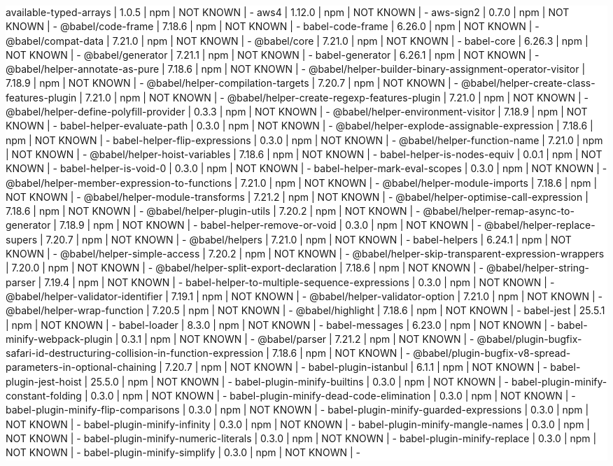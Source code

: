 available-typed-arrays | 1.0.5 | npm | NOT KNOWN | -
aws4 | 1.12.0 | npm | NOT KNOWN | -
aws-sign2 | 0.7.0 | npm | NOT KNOWN | -
@babel/code-frame | 7.18.6 | npm | NOT KNOWN | -
babel-code-frame | 6.26.0 | npm | NOT KNOWN | -
@babel/compat-data | 7.21.0 | npm | NOT KNOWN | -
@babel/core | 7.21.0 | npm | NOT KNOWN | -
babel-core | 6.26.3 | npm | NOT KNOWN | -
@babel/generator | 7.21.1 | npm | NOT KNOWN | -
babel-generator | 6.26.1 | npm | NOT KNOWN | -
@babel/helper-annotate-as-pure | 7.18.6 | npm | NOT KNOWN | -
@babel/helper-builder-binary-assignment-operator-visitor | 7.18.9 | npm | NOT KNOWN | -
@babel/helper-compilation-targets | 7.20.7 | npm | NOT KNOWN | -
@babel/helper-create-class-features-plugin | 7.21.0 | npm | NOT KNOWN | -
@babel/helper-create-regexp-features-plugin | 7.21.0 | npm | NOT KNOWN | -
@babel/helper-define-polyfill-provider | 0.3.3 | npm | NOT KNOWN | -
@babel/helper-environment-visitor | 7.18.9 | npm | NOT KNOWN | -
babel-helper-evaluate-path | 0.3.0 | npm | NOT KNOWN | -
@babel/helper-explode-assignable-expression | 7.18.6 | npm | NOT KNOWN | -
babel-helper-flip-expressions | 0.3.0 | npm | NOT KNOWN | -
@babel/helper-function-name | 7.21.0 | npm | NOT KNOWN | -
@babel/helper-hoist-variables | 7.18.6 | npm | NOT KNOWN | -
babel-helper-is-nodes-equiv | 0.0.1 | npm | NOT KNOWN | -
babel-helper-is-void-0 | 0.3.0 | npm | NOT KNOWN | -
babel-helper-mark-eval-scopes | 0.3.0 | npm | NOT KNOWN | -
@babel/helper-member-expression-to-functions | 7.21.0 | npm | NOT KNOWN | -
@babel/helper-module-imports | 7.18.6 | npm | NOT KNOWN | -
@babel/helper-module-transforms | 7.21.2 | npm | NOT KNOWN | -
@babel/helper-optimise-call-expression | 7.18.6 | npm | NOT KNOWN | -
@babel/helper-plugin-utils | 7.20.2 | npm | NOT KNOWN | -
@babel/helper-remap-async-to-generator | 7.18.9 | npm | NOT KNOWN | -
babel-helper-remove-or-void | 0.3.0 | npm | NOT KNOWN | -
@babel/helper-replace-supers | 7.20.7 | npm | NOT KNOWN | -
@babel/helpers | 7.21.0 | npm | NOT KNOWN | -
babel-helpers | 6.24.1 | npm | NOT KNOWN | -
@babel/helper-simple-access | 7.20.2 | npm | NOT KNOWN | -
@babel/helper-skip-transparent-expression-wrappers | 7.20.0 | npm | NOT KNOWN | -
@babel/helper-split-export-declaration | 7.18.6 | npm | NOT KNOWN | -
@babel/helper-string-parser | 7.19.4 | npm | NOT KNOWN | -
babel-helper-to-multiple-sequence-expressions | 0.3.0 | npm | NOT KNOWN | -
@babel/helper-validator-identifier | 7.19.1 | npm | NOT KNOWN | -
@babel/helper-validator-option | 7.21.0 | npm | NOT KNOWN | -
@babel/helper-wrap-function | 7.20.5 | npm | NOT KNOWN | -
@babel/highlight | 7.18.6 | npm | NOT KNOWN | -
babel-jest | 25.5.1 | npm | NOT KNOWN | -
babel-loader | 8.3.0 | npm | NOT KNOWN | -
babel-messages | 6.23.0 | npm | NOT KNOWN | -
babel-minify-webpack-plugin | 0.3.1 | npm | NOT KNOWN | -
@babel/parser | 7.21.2 | npm | NOT KNOWN | -
@babel/plugin-bugfix-safari-id-destructuring-collision-in-function-expression | 7.18.6 | npm | NOT KNOWN | -
@babel/plugin-bugfix-v8-spread-parameters-in-optional-chaining | 7.20.7 | npm | NOT KNOWN | -
babel-plugin-istanbul | 6.1.1 | npm | NOT KNOWN | -
babel-plugin-jest-hoist | 25.5.0 | npm | NOT KNOWN | -
babel-plugin-minify-builtins | 0.3.0 | npm | NOT KNOWN | -
babel-plugin-minify-constant-folding | 0.3.0 | npm | NOT KNOWN | -
babel-plugin-minify-dead-code-elimination | 0.3.0 | npm | NOT KNOWN | -
babel-plugin-minify-flip-comparisons | 0.3.0 | npm | NOT KNOWN | -
babel-plugin-minify-guarded-expressions | 0.3.0 | npm | NOT KNOWN | -
babel-plugin-minify-infinity | 0.3.0 | npm | NOT KNOWN | -
babel-plugin-minify-mangle-names | 0.3.0 | npm | NOT KNOWN | -
babel-plugin-minify-numeric-literals | 0.3.0 | npm | NOT KNOWN | -
babel-plugin-minify-replace | 0.3.0 | npm | NOT KNOWN | -
babel-plugin-minify-simplify | 0.3.0 | npm | NOT KNOWN | -